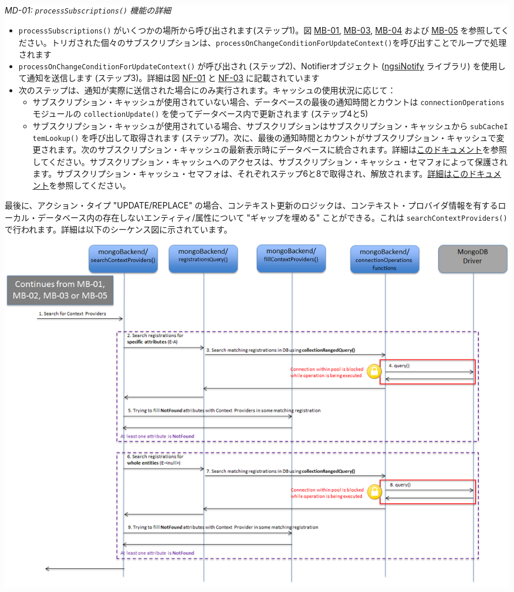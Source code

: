 _MD-01: `processSubscriptions()` 機能の詳細_

* `processSubscriptions()` がいくつかの場所から呼び出されます(ステップ1)。図 [MB-01](#flow-mb-01), [MB-03](#flow-mb-03), [MB-04](#flow-mb-04) および [MB-05](#flow-mb-05) を参照してください。トリガされた個々のサブスクリプションは、`processOnChangeConditionForUpdateContext()`を呼び出すことでループで処理されます
* `processOnChangeConditionForUpdateContext()` が呼び出され (ステップ2)、Notifierオブジェクト ([ngsiNotify](sourceCode.md#srclibngsinotify) ライブラリ) を使用して通知を送信します (ステップ3)。詳細は図 [NF-01](sourceCode.md#flow-nf-01) と [NF-03](sourceCode.md#flow-nf-03) に記載されています
* 次のステップは、通知が実際に送信された場合にのみ実行されます。キャッシュの使用状況に応じて：
    * サブスクリプション・キャッシュが使用されていない場合、データベースの最後の通知時間とカウントは `connectionOperations` モジュールの `collectionUpdate()` を使ってデータベース内で更新されます (ステップ4と5)
    * サブスクリプション・キャッシュが使用されている場合、サブスクリプションはサブスクリプション・キャッシュから  `subCacheItemLookup()` を呼び出して取得されます (ステップ7)。次に、最後の通知時間とカウントがサブスクリプション・キャッシュで変更されます。次のサブスクリプション・キャッシュの最新表示時にデータベースに統合されます。詳細は[このドキュメント](subscriptionCache.md#subscription-cache-refresh)を参照してください。サブスクリプション・キャッシュへのアクセスは、サブスクリプション・キャッシュ・セマフォによって保護されます。サブスクリプション・キャッシュ・セマフォは、それぞれステップ6と8で取得され、解放されます。[詳細はこのドキュメント](semaphores.md#subscription-cache-semaphore)を参照してください。

最後に、アクション・タイプ "UPDATE/REPLACE" の場合、コンテキスト更新のロジックは、コンテキスト・プロバイダ情報を有するローカル・データベース内の存在しないエンティティ/属性について "ギャップを埋める" ことができる。これは `searchContextProviders()` で行われます。詳細は以下のシーケンス図に示されています。

<a name="flow-md-02"></a>
![`searchContextProviders()` function detail](../../manuals/devel/images/Flow-MD-02.png)

